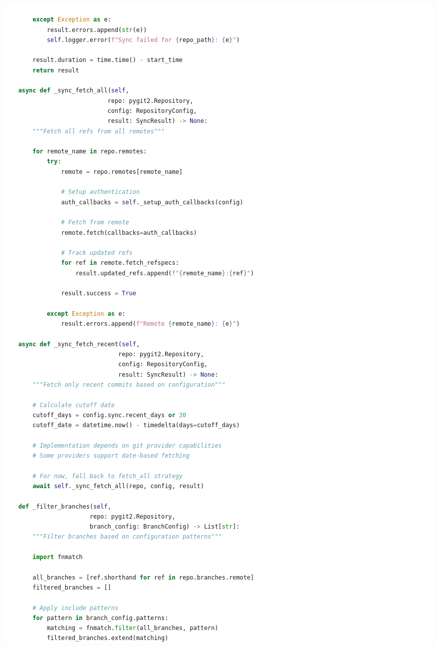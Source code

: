 ```python

        except Exception as e:
            result.errors.append(str(e))
            self.logger.error(f"Sync failed for {repo_path}: {e}")

        result.duration = time.time() - start_time
        return result

    async def _sync_fetch_all(self,
                             repo: pygit2.Repository,
                             config: RepositoryConfig,
                             result: SyncResult) -> None:
        """Fetch all refs from all remotes"""

        for remote_name in repo.remotes:
            try:
                remote = repo.remotes[remote_name]

                # Setup authentication
                auth_callbacks = self._setup_auth_callbacks(config)

                # Fetch from remote
                remote.fetch(callbacks=auth_callbacks)

                # Track updated refs
                for ref in remote.fetch_refspecs:
                    result.updated_refs.append(f"{remote_name}:{ref}")

                result.success = True

            except Exception as e:
                result.errors.append(f"Remote {remote_name}: {e}")

    async def _sync_fetch_recent(self,
                                repo: pygit2.Repository,
                                config: RepositoryConfig,
                                result: SyncResult) -> None:
        """Fetch only recent commits based on configuration"""

        # Calculate cutoff date
        cutoff_days = config.sync.recent_days or 30
        cutoff_date = datetime.now() - timedelta(days=cutoff_days)

        # Implementation depends on git provider capabilities
        # Some providers support date-based fetching

        # For now, fall back to fetch_all strategy
        await self._sync_fetch_all(repo, config, result)

    def _filter_branches(self,
                        repo: pygit2.Repository,
                        branch_config: BranchConfig) -> List[str]:
        """Filter branches based on configuration patterns"""

        import fnmatch

        all_branches = [ref.shorthand for ref in repo.branches.remote]
        filtered_branches = []

        # Apply include patterns
        for pattern in branch_config.patterns:
            matching = fnmatch.filter(all_branches, pattern)
            filtered_branches.extend(matching)
```